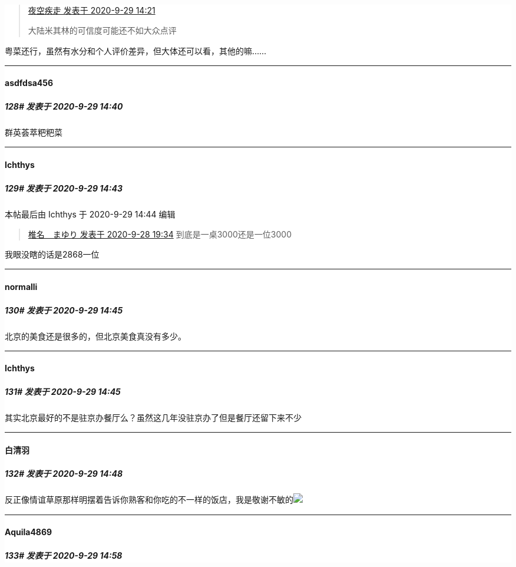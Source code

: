 <blockquote><a href="httphttps://bbs.saraba1st.com/2b/forum.php?mod=redirect&amp;goto=findpost&amp;pid=48895565&amp;ptid=1962375" target="_blank">夜空疾走 发表于 2020-9-29 14:21</a>

大陆米其林的可信度可能还不如大众点评</blockquote>
粤菜还行，虽然有水分和个人评价差异，但大体还可以看，其他的嘛……


-----

####  asdfdsa456  
##### 128#       发表于 2020-9-29 14:40


群英荟萃粑粑菜


-----

####  Ichthys  
##### 129#       发表于 2020-9-29 14:43


 本帖最后由 Ichthys 于 2020-9-29 14:44 编辑 
<blockquote><a href="httphttps://bbs.saraba1st.com/2b/forum.php?mod=redirect&amp;goto=findpost&amp;pid=48887897&amp;ptid=1962375" target="_blank">椎名　まゆり 发表于 2020-9-28 19:34</a>
到底是一桌3000还是一位3000</blockquote>我眼没瞎的话是2868一位


-----

####  normalli  
##### 130#       发表于 2020-9-29 14:45


北京的美食还是很多的，但北京美食真没有多少。


-----

####  Ichthys  
##### 131#       发表于 2020-9-29 14:45


其实北京最好的不是驻京办餐厅么？虽然这几年没驻京办了但是餐厅还留下来不少


-----

####  白清羽  
##### 132#       发表于 2020-9-29 14:48


反正像情谊草原那样明摆着告诉你熟客和你吃的不一样的饭店，我是敬谢不敏的<img src="https://static.saraba1st.com/image/smiley/face2017/067.png" referrerpolicy="no-referrer">


-----

####  Aquila4869  
##### 133#       发表于 2020-9-29 14:58
